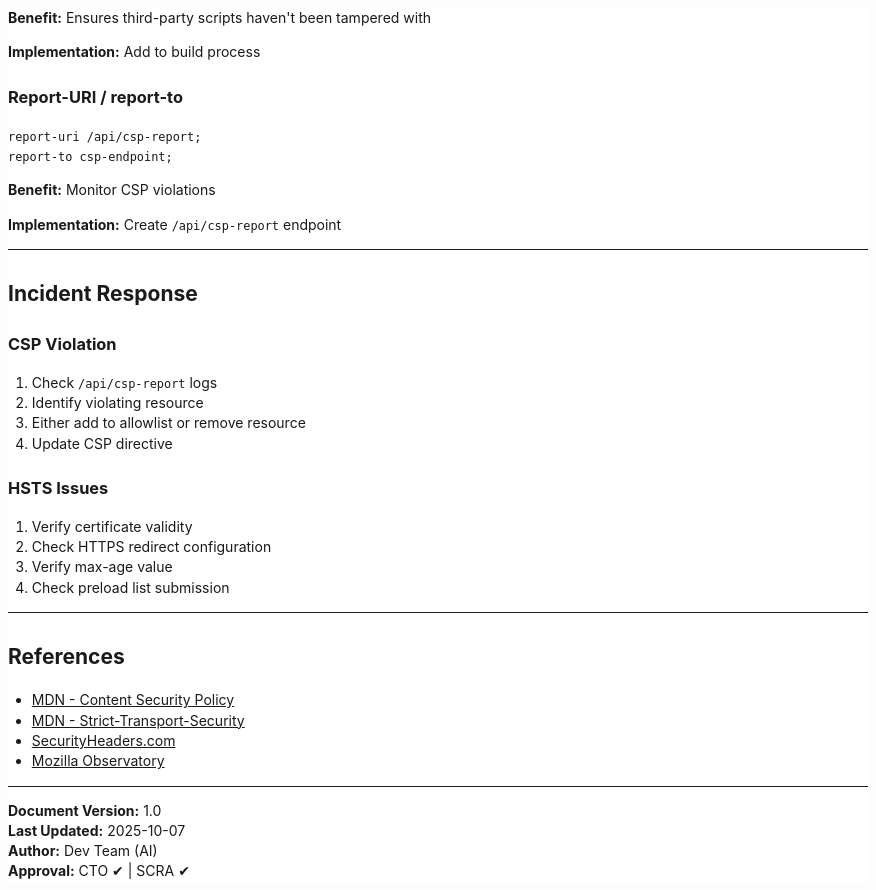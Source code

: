 **Benefit:** Ensures third-party scripts haven't been tampered with

**Implementation:** Add to build process

### Report-URI / report-to
```
report-uri /api/csp-report;
report-to csp-endpoint;
```

**Benefit:** Monitor CSP violations

**Implementation:** Create `/api/csp-report` endpoint

---

## Incident Response

### CSP Violation
1. Check `/api/csp-report` logs
2. Identify violating resource
3. Either add to allowlist or remove resource
4. Update CSP directive

### HSTS Issues
1. Verify certificate validity
2. Check HTTPS redirect configuration
3. Verify max-age value
4. Check preload list submission

---

## References

- [MDN - Content Security Policy](https://developer.mozilla.org/en-US/docs/Web/HTTP/CSP)
- [MDN - Strict-Transport-Security](https://developer.mozilla.org/en-US/docs/Web/HTTP/Headers/Strict-Transport-Security)
- [SecurityHeaders.com](https://securityheaders.com/)
- [Mozilla Observatory](https://observatory.mozilla.org/)

---

**Document Version:** 1.0  
**Last Updated:** 2025-10-07  
**Author:** Dev Team (AI)  
**Approval:** CTO ✔ | SCRA ✔

